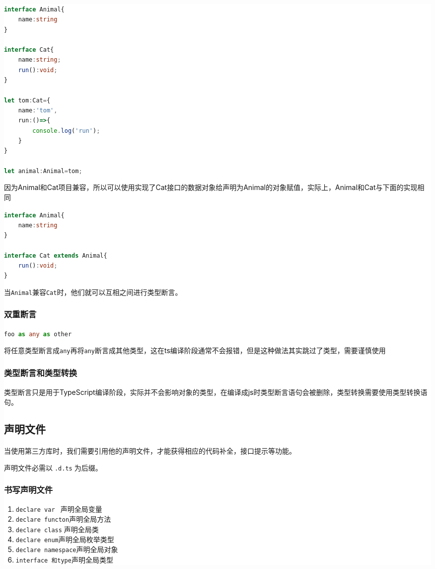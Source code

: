 ```typescript
interface Animal{
    name:string
}

interface Cat{
    name:string;
    run():void;
}

let tom:Cat={
    name:'tom',
    run:()=>{
        console.log('run');
    }
}

let animal:Animal=tom;
```

因为Animal和Cat项目兼容，所以可以使用实现了Cat接口的数据对象给声明为Animal的对象赋值，实际上，Animal和Cat与下面的实现相同

```typescript
interface Animal{
    name:string
}

interface Cat extends Animal{
    run():void;
}
```

当`Animal`兼容`Cat`时，他们就可以互相之间进行类型断言。

### 双重断言

```typescript
foo as any as other
```

将任意类型断言成`any`再将`any`断言成其他类型，这在ts编译阶段通常不会报错，但是这种做法其实跳过了类型，需要谨慎使用

### 类型断言和类型转换

类型断言只是用于TypeScript编译阶段，实际并不会影响对象的类型，在编译成js时类型断言语句会被删除，类型转换需要使用类型转换语句。

## 声明文件

当使用第三方库时，我们需要引用他的声明文件，才能获得相应的代码补全，接口提示等功能。

声明文件必需以 `.d.ts` 为后缀。

### 书写声明文件

1. `declare var ` 声明全局变量
2. `declare functon`声明全局方法
3. `declare class` 声明全局类
4. `declare enum`声明全局枚举类型
5. `declare namespace`声明全局对象
6. `interface 和type`声明全局类型
